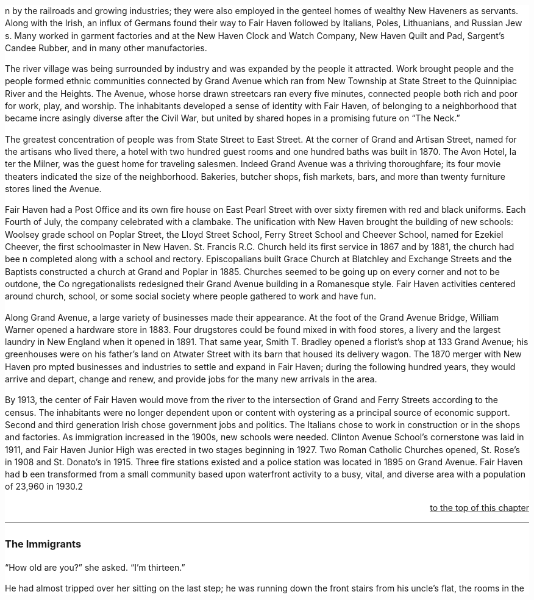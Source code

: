 n by the railroads and growing industries; they were also employed in the genteel homes of wealthy New Haveners as servants. Along with the Irish, an influx of Germans found their way to Fair Haven followed by Italians, Poles, Lithuanians, and Russian Jew
s. Many worked in garment factories and at the New Haven Clock and Watch Company, New Haven Quilt and Pad, Sargent’s Candee Rubber, and in many other manufactories.</p><p>
The river village was being surrounded by industry and was expanded by the people it attracted. Work brought people and the people formed ethnic communities connected by Grand Avenue which ran from New Township at State Street to the Quinnipiac River and
the Heights. The Avenue, whose horse drawn streetcars ran every five minutes, connected people both rich and poor for work, play, and worship. The inhabitants developed a sense of identity with Fair Haven, of belonging to a neighborhood that became incre
asingly diverse after the Civil War, but united by shared hopes in a promising future on “The Neck.”</p><p>
The greatest concentration of people was from State Street to East Street. At the corner of Grand and Artisan Street, named for the artisans who lived there, a hotel with two hundred guest rooms and one hundred baths was built in 1870. The Avon Hotel, la
ter the Milner, was the guest home for traveling salesmen. Indeed Grand Avenue was a thriving thoroughfare; its four movie theaters indicated the size of the neighborhood. Bakeries, butcher shops, fish markets, bars, and more than twenty furniture stores 
lined the Avenue.</p><p>
Fair Haven had a Post Office and its own fire house on East Pearl Street with over sixty firemen with red and black uniforms. Each Fourth of July, the company celebrated with a clambake. The unification with New Haven brought the building of new schools:
Woolsey grade school on Poplar Street, the Lloyd Street School, Ferry Street School and Cheever School, named for Ezekiel Cheever, the first schoolmaster in New Haven. St. Francis R.C. Church held its first service in 1867 and by 1881, the church had bee
n completed along with a school and rectory. Episcopalians built Grace Church at Blatchley and Exchange Streets and the Baptists constructed a church at Grand and Poplar in 1885. Churches seemed to be going up on every corner and not to be outdone, the Co
ngregationalists redesigned their Grand Avenue building in a Romanesque style. Fair Haven activities centered around church, school, or some social society where people gathered to work and have fun.</p><p>
Along Grand Avenue, a large variety of businesses made their appearance. At the foot of the Grand Avenue Bridge, William Warner opened a hardware store in 1883. Four drugstores could be found mixed in with food stores, a livery and the largest laundry in
New England when it opened in 1891. That same year, Smith T. Bradley opened a florist’s shop at 133 Grand Avenue; his greenhouses were on his father’s land on Atwater Street with its barn that housed its delivery wagon. The 1870 merger with New Haven pro
mpted businesses and industries to settle and expand in Fair Haven; during the following hundred years, they would arrive and depart, change and renew, and provide jobs for the many new arrivals in the area.</p><p>
By 1913, the center of Fair Haven would move from the river to the intersection of Grand and Ferry Streets according to the census. The inhabitants were no longer dependent upon or content with oystering as a principal source of economic support. Second 
and third generation Irish chose government jobs and politics. The Italians chose to work in construction or in the shops and factories. As immigration increased in the 1900s, new schools were needed. Clinton Avenue School’s cornerstone was laid in 1911, 
and Fair Haven Junior High was erected in two stages beginning in 1927. Two Roman Catholic Churches opened, St. Rose’s in 1908 and St. Donato’s in 1915. Three fire stations existed and a police station was located in 1895 on Grand Avenue. Fair Haven had b
een transformed from a small community based upon waterfront activity to a busy, vital, and diverse area with a population of 23,960 in 1930.2</p>
</a><center><a name="f"></a><div align="right"><a name="f"></a><p><a name="f">
</a><a href="#top">to the top of this chapter</a></p></div></center>
<hr/>
<a name="g">
<h3>
The Immigrants
</h3>
<p>
“How old are you?” she asked. “I’m thirteen.”
</p><p>
He had almost tripped over her sitting on the last step; he was
running down the front stairs from his uncle’s flat, the rooms in the